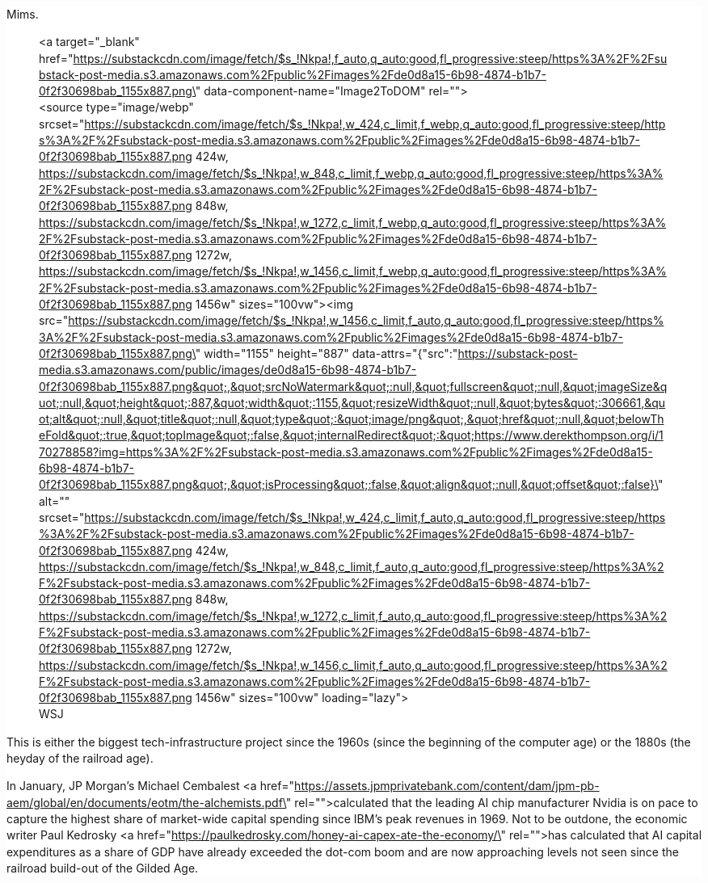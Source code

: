 Mims.</span></p><div><figure><a target=\"_blank\" href=\"https://substackcdn.com/image/fetch/$s_!Nkpa!,f_auto,q_auto:good,fl_progressive:steep/https%3A%2F%2Fsubstack-post-media.s3.amazonaws.com%2Fpublic%2Fimages%2Fde0d8a15-6b98-4874-b1b7-0f2f30698bab_1155x887.png\" data-component-name=\"Image2ToDOM\" rel=\"\"><div><picture><source type=\"image/webp\" srcset=\"https://substackcdn.com/image/fetch/$s_!Nkpa!,w_424,c_limit,f_webp,q_auto:good,fl_progressive:steep/https%3A%2F%2Fsubstack-post-media.s3.amazonaws.com%2Fpublic%2Fimages%2Fde0d8a15-6b98-4874-b1b7-0f2f30698bab_1155x887.png 424w, https://substackcdn.com/image/fetch/$s_!Nkpa!,w_848,c_limit,f_webp,q_auto:good,fl_progressive:steep/https%3A%2F%2Fsubstack-post-media.s3.amazonaws.com%2Fpublic%2Fimages%2Fde0d8a15-6b98-4874-b1b7-0f2f30698bab_1155x887.png 848w, https://substackcdn.com/image/fetch/$s_!Nkpa!,w_1272,c_limit,f_webp,q_auto:good,fl_progressive:steep/https%3A%2F%2Fsubstack-post-media.s3.amazonaws.com%2Fpublic%2Fimages%2Fde0d8a15-6b98-4874-b1b7-0f2f30698bab_1155x887.png 1272w, https://substackcdn.com/image/fetch/$s_!Nkpa!,w_1456,c_limit,f_webp,q_auto:good,fl_progressive:steep/https%3A%2F%2Fsubstack-post-media.s3.amazonaws.com%2Fpublic%2Fimages%2Fde0d8a15-6b98-4874-b1b7-0f2f30698bab_1155x887.png 1456w\" sizes=\"100vw\"><img src=\"https://substackcdn.com/image/fetch/$s_!Nkpa!,w_1456,c_limit,f_auto,q_auto:good,fl_progressive:steep/https%3A%2F%2Fsubstack-post-media.s3.amazonaws.com%2Fpublic%2Fimages%2Fde0d8a15-6b98-4874-b1b7-0f2f30698bab_1155x887.png\" width=\"1155\" height=\"887\" data-attrs=\"{&quot;src&quot;:&quot;https://substack-post-media.s3.amazonaws.com/public/images/de0d8a15-6b98-4874-b1b7-0f2f30698bab_1155x887.png&quot;,&quot;srcNoWatermark&quot;:null,&quot;fullscreen&quot;:null,&quot;imageSize&quot;:null,&quot;height&quot;:887,&quot;width&quot;:1155,&quot;resizeWidth&quot;:null,&quot;bytes&quot;:306661,&quot;alt&quot;:null,&quot;title&quot;:null,&quot;type&quot;:&quot;image/png&quot;,&quot;href&quot;:null,&quot;belowTheFold&quot;:true,&quot;topImage&quot;:false,&quot;internalRedirect&quot;:&quot;https://www.derekthompson.org/i/170278858?img=https%3A%2F%2Fsubstack-post-media.s3.amazonaws.com%2Fpublic%2Fimages%2Fde0d8a15-6b98-4874-b1b7-0f2f30698bab_1155x887.png&quot;,&quot;isProcessing&quot;:false,&quot;align&quot;:null,&quot;offset&quot;:false}\" alt=\"\" srcset=\"https://substackcdn.com/image/fetch/$s_!Nkpa!,w_424,c_limit,f_auto,q_auto:good,fl_progressive:steep/https%3A%2F%2Fsubstack-post-media.s3.amazonaws.com%2Fpublic%2Fimages%2Fde0d8a15-6b98-4874-b1b7-0f2f30698bab_1155x887.png 424w, https://substackcdn.com/image/fetch/$s_!Nkpa!,w_848,c_limit,f_auto,q_auto:good,fl_progressive:steep/https%3A%2F%2Fsubstack-post-media.s3.amazonaws.com%2Fpublic%2Fimages%2Fde0d8a15-6b98-4874-b1b7-0f2f30698bab_1155x887.png 848w, https://substackcdn.com/image/fetch/$s_!Nkpa!,w_1272,c_limit,f_auto,q_auto:good,fl_progressive:steep/https%3A%2F%2Fsubstack-post-media.s3.amazonaws.com%2Fpublic%2Fimages%2Fde0d8a15-6b98-4874-b1b7-0f2f30698bab_1155x887.png 1272w, https://substackcdn.com/image/fetch/$s_!Nkpa!,w_1456,c_limit,f_auto,q_auto:good,fl_progressive:steep/https%3A%2F%2Fsubstack-post-media.s3.amazonaws.com%2Fpublic%2Fimages%2Fde0d8a15-6b98-4874-b1b7-0f2f30698bab_1155x887.png 1456w\" sizes=\"100vw\" loading=\"lazy\"></picture></div></a><figcaption>WSJ</figcaption></figure></div><p>This is either the biggest tech-infrastructure project since the 1960s (since the beginning of the computer age) or the 1880s (the heyday of the railroad age).</p><p><span>In January, JP Morgan’s Michael Cembalest </span><a href=\"https://assets.jpmprivatebank.com/content/dam/jpm-pb-aem/global/en/documents/eotm/the-alchemists.pdf\" rel=\"\">calculated</a><span> that the leading AI chip manufacturer Nvidia is on pace to capture the highest share of market-wide capital spending since IBM’s peak revenues in 1969. Not to be outdone, the economic writer Paul Kedrosky </span><a href=\"https://paulkedrosky.com/honey-ai-capex-ate-the-economy/\" rel=\"\">has calculated</a><span> that AI capital expenditures as a share of GDP have already exceeded the dot-com boom and are now approaching levels not seen since the railroad build-out of the Gilded Age.